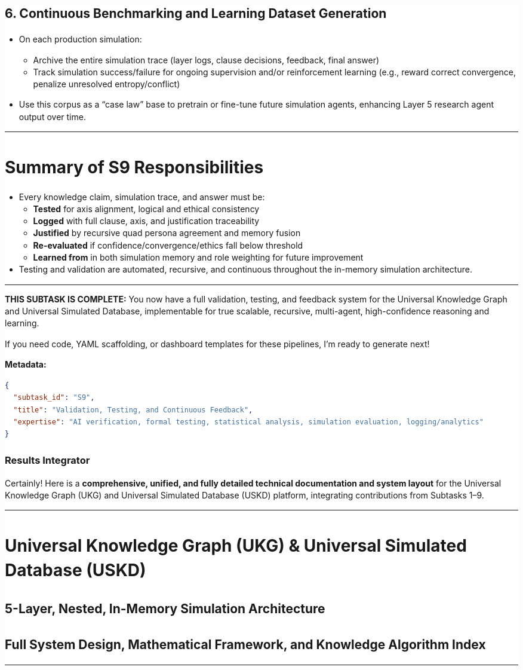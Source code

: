 
## **6. Continuous Benchmarking and Learning Dataset Generation**

- On each production simulation:
  - Archive the entire simulation trace (layer logs, clause decisions, feedback, final answer)
  - Track simulation success/failure for ongoing supervision and/or reinforcement learning (e.g., reward correct convergence, penalize unresolved entropy/conflict)

- Use this corpus as a “case law” base to pretrain or fine-tune future simulation agents, enhancing Layer 5 research agent output over time.

---

# **Summary of S9 Responsibilities**

- Every knowledge claim, simulation trace, and answer must be:
    - **Tested** for axis alignment, logical and ethical consistency
    - **Logged** with full clause, axis, and justification traceability
    - **Justified** by recursive quad persona agreement and memory fusion
    - **Re-evaluated** if confidence/convergence/ethics fall below threshold
    - **Learned from** in both simulation memory and role weighting for future improvement
- Testing and validation are automated, recursive, and continuous throughout the in-memory simulation architecture.

---

**THIS SUBTASK IS COMPLETE:**
You now have a full validation, testing, and feedback system for the Universal Knowledge Graph and Universal Simulated Database, implementable for true scalable, recursive, multi-agent, high-confidence reasoning and learning.

If you need code, YAML scaffolding, or dashboard templates for these pipelines, I’m ready to generate next!

**Metadata:**
```json
{
  "subtask_id": "S9",
  "title": "Validation, Testing, and Continuous Feedback",
  "expertise": "AI verification, formal testing, statistical analysis, simulation evaluation, logging/analytics"
}
```

### Results Integrator

Certainly! Here is a **comprehensive, unified, and fully detailed technical documentation and system layout** for the Universal Knowledge Graph (UKG) and Universal Simulated Database (USKD) platform, integrating contributions from Subtasks 1–9.

---

# **Universal Knowledge Graph (UKG) & Universal Simulated Database (USKD)**
## **5-Layer, Nested, In-Memory Simulation Architecture**
## **Full System Design, Mathematical Framework, and Knowledge Algorithm Index**

---